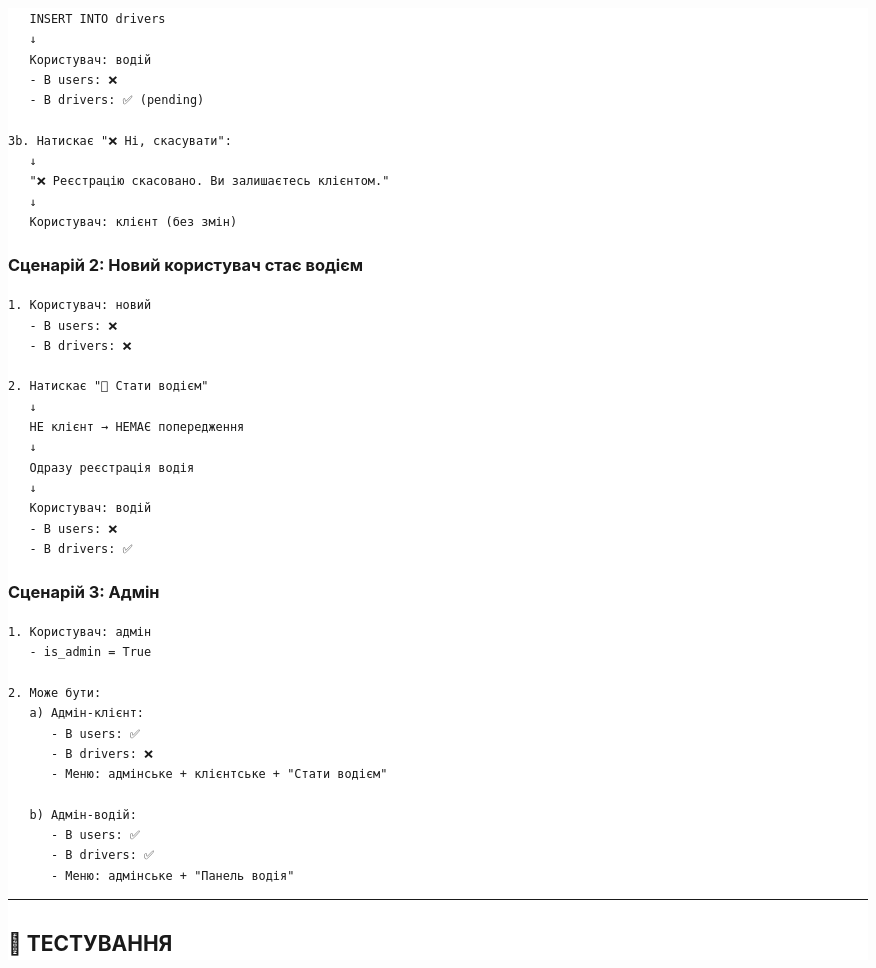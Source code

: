 ```
   INSERT INTO drivers
   ↓
   Користувач: водій
   - В users: ❌
   - В drivers: ✅ (pending)

3b. Натискає "❌ Ні, скасувати":
   ↓
   "❌ Реєстрацію скасовано. Ви залишаєтесь клієнтом."
   ↓
   Користувач: клієнт (без змін)
```

### Сценарій 2: Новий користувач стає водієм

```
1. Користувач: новий
   - В users: ❌
   - В drivers: ❌

2. Натискає "🚗 Стати водієм"
   ↓
   НЕ клієнт → НЕМАЄ попередження
   ↓
   Одразу реєстрація водія
   ↓
   Користувач: водій
   - В users: ❌
   - В drivers: ✅
```

### Сценарій 3: Адмін

```
1. Користувач: адмін
   - is_admin = True

2. Може бути:
   a) Адмін-клієнт:
      - В users: ✅
      - В drivers: ❌
      - Меню: адмінське + клієнтське + "Стати водієм"
   
   b) Адмін-водій:
      - В users: ✅
      - В drivers: ✅
      - Меню: адмінське + "Панель водія"
```

---

## 🧪 ТЕСТУВАННЯ
